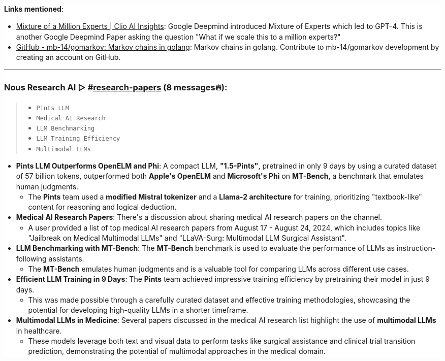
<div class="linksMentioned">

<strong>Links mentioned</strong>:

<ul>
<li>
<a href="https://www.clioapp.ai/research/million-moe">Mixture of a Million Experts | Clio AI Insights</a>: Google Deepmind introduced Mixture of Experts which led to GPT-4. This is another Google Deepmind Paper asking the question &quot;What if we scale this to a million experts?&quot;</li><li><a href="https://github.com/mb-14/gomarkov">GitHub - mb-14/gomarkov: Markov chains in golang</a>: Markov chains in golang. Contribute to mb-14/gomarkov development by creating an account on GitHub.
</li>
</ul>

</div>
  

---


### **Nous Research AI ▷ #[research-papers](https://discord.com/channels/1053877538025386074/1104063238934626386/1276825527692562432)** (8 messages🔥): 

> - `Pints LLM`
> - `Medical AI Research`
> - `LLM Benchmarking`
> - `LLM Training Efficiency`
> - `Multimodal LLMs` 


- **Pints LLM Outperforms OpenELM and Phi**: A compact LLM, **"1.5-Pints"**, pretrained in only 9 days by using a curated dataset of 57 billion tokens, outperformed both **Apple's OpenELM** and **Microsoft's Phi** on **MT-Bench**, a benchmark that emulates human judgments.
   - The **Pints** team used a **modified Mistral tokenizer** and a **Llama-2 architecture** for training, prioritizing "textbook-like" content for reasoning and logical deduction.
- **Medical AI Research Papers**: There's a discussion about sharing medical AI research papers on the channel.
   - A user provided a list of top medical AI research papers from August 17 - August 24, 2024, which includes topics like "Jailbreak on Medical Multimodal LLMs" and "LLaVA-Surg: Multimodal LLM Surgical Assistant".
- **LLM Benchmarking with MT-Bench**: The **MT-Bench** benchmark is used to evaluate the performance of LLMs as instruction-following assistants.
   - The **MT-Bench** emulates human judgments and is a valuable tool for comparing LLMs across different use cases.
- **Efficient LLM Training in 9 Days**: The **Pints** team achieved impressive training efficiency by pretraining their model in just 9 days.
   - This was made possible through a carefully curated dataset and effective training methodologies, showcasing the potential for developing high-quality LLMs in a shorter timeframe.
- **Multimodal LLMs in Medicine**: Several papers discussed in the medical AI research list highlight the use of **multimodal LLMs** in healthcare.
   - These models leverage both text and visual data to perform tasks like surgical assistance and clinical trial transition prediction, demonstrating the potential of multimodal approaches in the medical domain.
